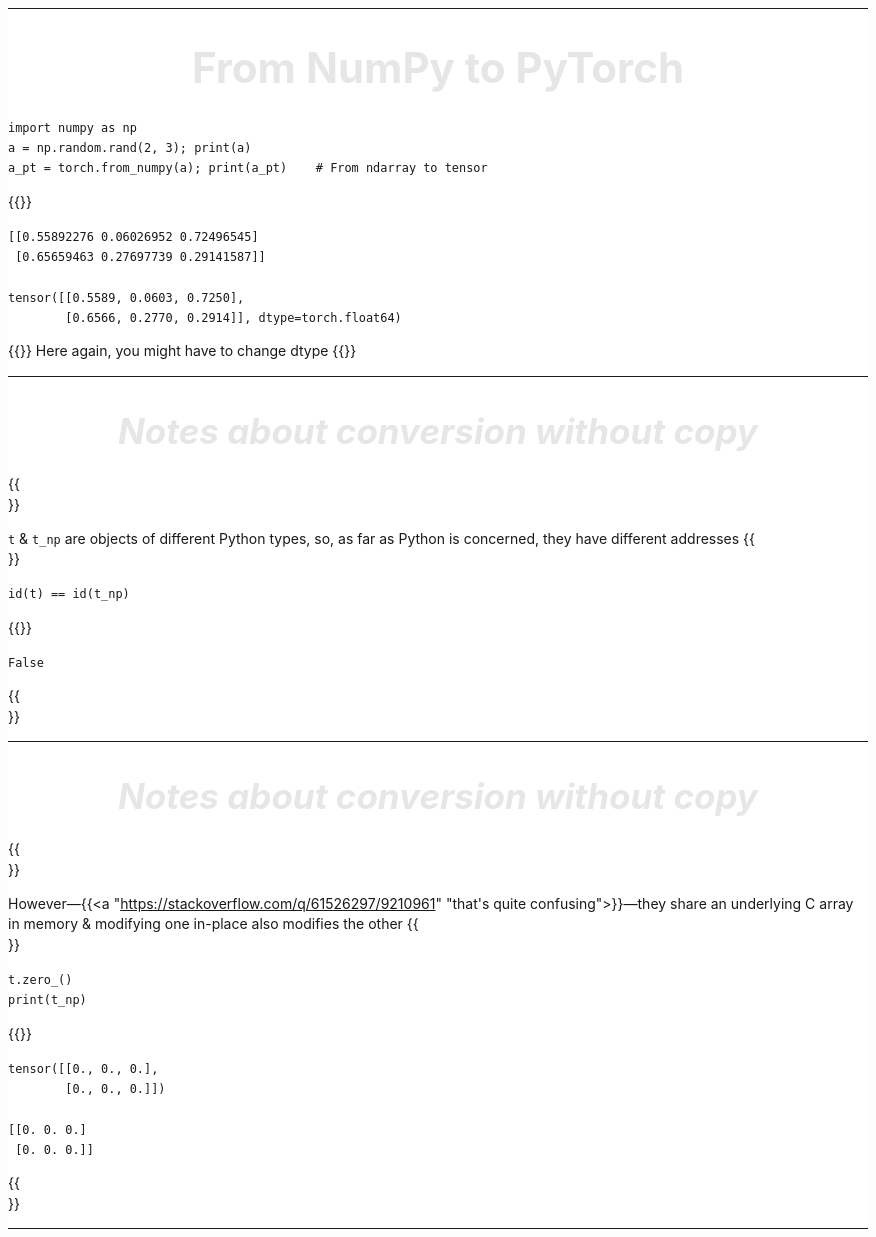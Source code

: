 
---

## <center><div style="font-size: 3rem; color: #e6e6e6">From NumPy to PyTorch</div></center>

```{py}
import numpy as np
a = np.random.rand(2, 3); print(a)
a_pt = torch.from_numpy(a); print(a_pt)    # From ndarray to tensor
```
{{<out>}}
```{py}
[[0.55892276 0.06026952 0.72496545]
 [0.65659463 0.27697739 0.29141587]]

tensor([[0.5589, 0.0603, 0.7250],
        [0.6566, 0.2770, 0.2914]], dtype=torch.float64)
```

{{<note>}}
Here again, you might have to change dtype
{{</note>}}

---

## <center><div style="font-size: 2.5rem; color: #e6e6e6">*Notes about conversion without copy*</div></center>
{{<br size="1.5">}}

`t` & `t_np` are objects of different Python types, so, as far as Python is concerned, they have different addresses
{{<br size="3">}}

```{py}
id(t) == id(t_np)
```
{{<out>}}
```{py}
False
```
{{<br size="3.5">}}

---

## <center><div style="font-size: 2.5rem; color: #e6e6e6">*Notes about conversion without copy*</div></center>
{{<br size="1">}}

However—{{<a "https://stackoverflow.com/q/61526297/9210961" "that's quite confusing">}}—they share an underlying C array in memory & modifying one in-place also modifies the other
{{<br size="2">}}

```{py}
t.zero_()
print(t_np)
```
{{<out>}}
```{py}
tensor([[0., 0., 0.],
        [0., 0., 0.]])

[[0. 0. 0.]
 [0. 0. 0.]]
```
{{<br size="3">}}

---